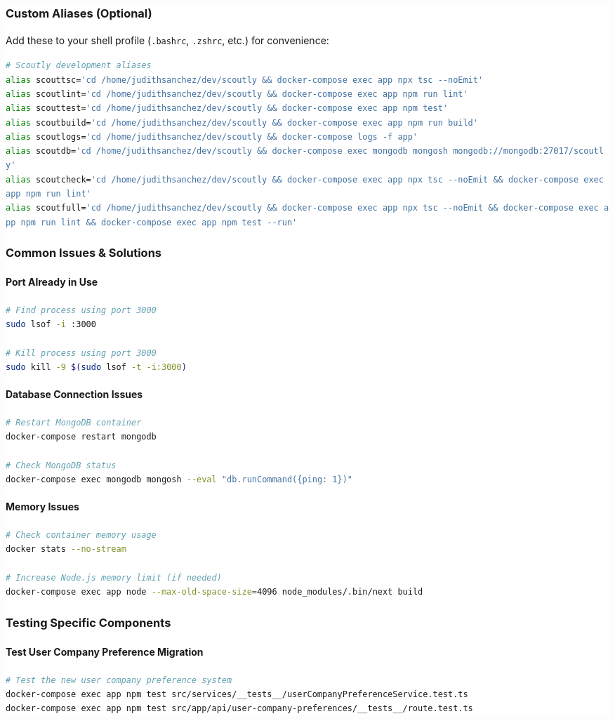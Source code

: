### Custom Aliases (Optional)

Add these to your shell profile (`.bashrc`, `.zshrc`, etc.) for convenience:

```bash
# Scoutly development aliases
alias scouttsc='cd /home/judithsanchez/dev/scoutly && docker-compose exec app npx tsc --noEmit'
alias scoutlint='cd /home/judithsanchez/dev/scoutly && docker-compose exec app npm run lint'
alias scouttest='cd /home/judithsanchez/dev/scoutly && docker-compose exec app npm test'
alias scoutbuild='cd /home/judithsanchez/dev/scoutly && docker-compose exec app npm run build'
alias scoutlogs='cd /home/judithsanchez/dev/scoutly && docker-compose logs -f app'
alias scoutdb='cd /home/judithsanchez/dev/scoutly && docker-compose exec mongodb mongosh mongodb://mongodb:27017/scoutly'
alias scoutcheck='cd /home/judithsanchez/dev/scoutly && docker-compose exec app npx tsc --noEmit && docker-compose exec app npm run lint'
alias scoutfull='cd /home/judithsanchez/dev/scoutly && docker-compose exec app npx tsc --noEmit && docker-compose exec app npm run lint && docker-compose exec app npm test --run'
```

### Common Issues & Solutions

#### Port Already in Use
```bash
# Find process using port 3000
sudo lsof -i :3000

# Kill process using port 3000
sudo kill -9 $(sudo lsof -t -i:3000)
```

#### Database Connection Issues
```bash
# Restart MongoDB container
docker-compose restart mongodb

# Check MongoDB status
docker-compose exec mongodb mongosh --eval "db.runCommand({ping: 1})"
```

#### Memory Issues
```bash
# Check container memory usage
docker stats --no-stream

# Increase Node.js memory limit (if needed)
docker-compose exec app node --max-old-space-size=4096 node_modules/.bin/next build
```

### Testing Specific Components

#### Test User Company Preference Migration
```bash
# Test the new user company preference system
docker-compose exec app npm test src/services/__tests__/userCompanyPreferenceService.test.ts
docker-compose exec app npm test src/app/api/user-company-preferences/__tests__/route.test.ts
```
